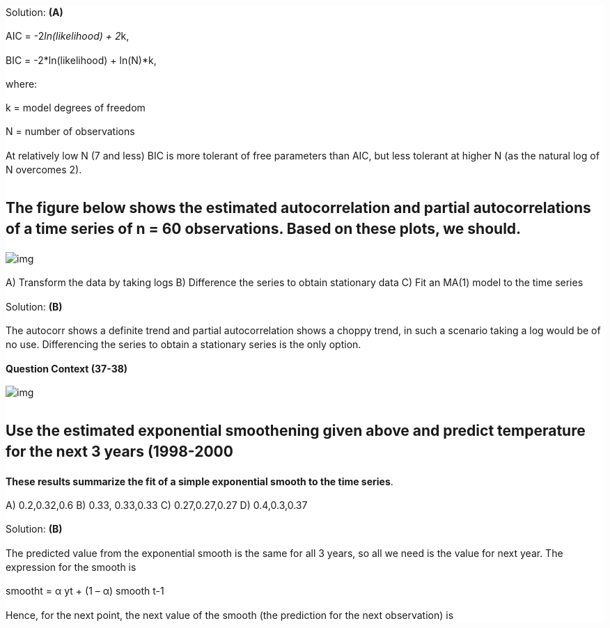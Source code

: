 Solution: **(A)**

AIC = -2*ln(likelihood) + 2*k,

BIC = -2*ln(likelihood) + ln(N)*k,

where:

k = model degrees of freedom

N = number of observations

At relatively low N (7 and less) BIC is more tolerant of free parameters than AIC, but less tolerant at higher N (as the natural log of N overcomes 2).

 

## The figure below shows the estimated autocorrelation and partial autocorrelations of a time series of n = 60 observations. Based on these plots, we should.

![img](https://cdn.analyticsvidhya.com/wp-content/uploads/2017/04/10062952/TS8.png)

A) Transform the data by taking logs
B) Difference the series to obtain stationary data
C) Fit an MA(1) model to the time series

Solution: **(B)**

The autocorr shows a definite trend and partial autocorrelation shows a choppy trend, in such a scenario taking a log would be of no use. Differencing the series to obtain a stationary series is the only option.

 

**Question Context (37-38)**

![img](https://cdn.analyticsvidhya.com/wp-content/uploads/2017/04/10063336/TS10.jpg)

## Use the estimated exponential smoothening given above and predict temperature for the next 3 years (1998-2000

**These results summarize the fit of a simple exponential smooth to the time series**.

A) 0.2,0.32,0.6
B) 0.33, 0.33,0.33
C) 0.27,0.27,0.27
D) 0.4,0.3,0.37

Solution: **(B)**

The predicted value from the exponential smooth is the same for all 3 years, so all we need is the value for next year. The expression for the smooth is

smootht = α yt + (1 – α) smooth t-1

Hence, for the next point, the next value of the smooth (the prediction for the next observation) is
